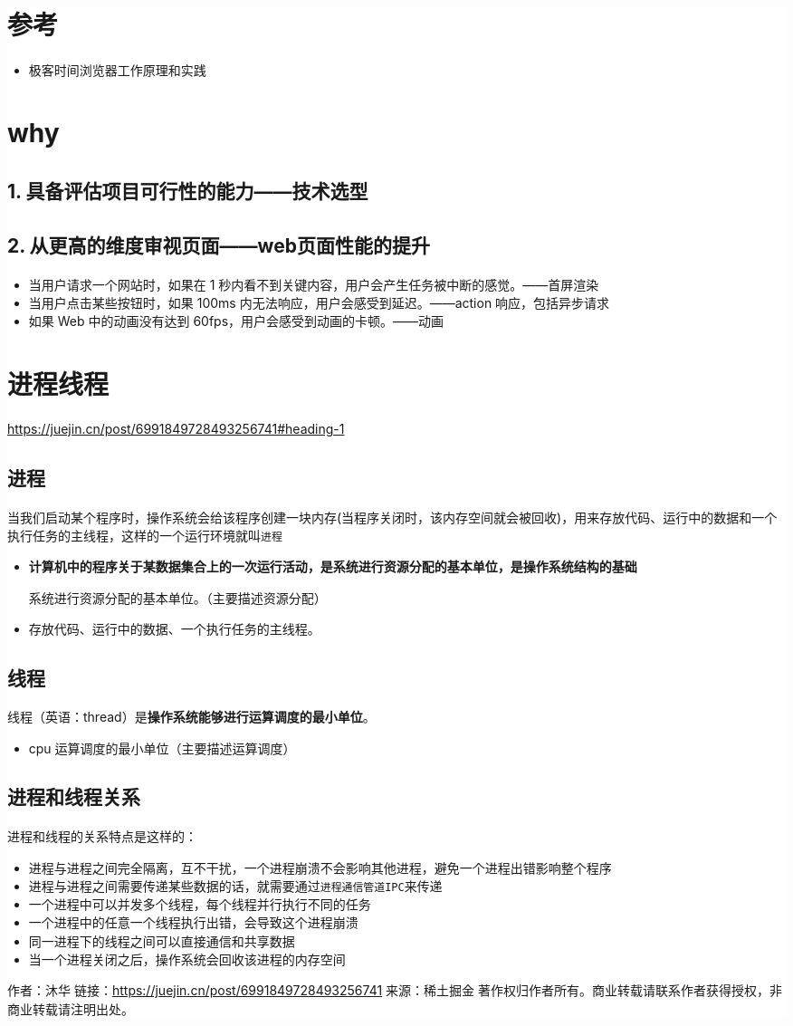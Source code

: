 # 参考

* 极客时间浏览器工作原理和实践

# why

## 1. 具备评估项目可行性的能力——技术选型



## 2. 从更高的维度审视页面——web页面性能的提升

* 当用户请求一个网站时，如果在 1 秒内看不到关键内容，用户会产生任务被中断的感觉。——首屏渲染
* 当用户点击某些按钮时，如果 100ms 内无法响应，用户会感受到延迟。——action 响应，包括异步请求
* 如果 Web 中的动画没有达到 60fps，用户会感受到动画的卡顿。——动画



# 进程线程

https://juejin.cn/post/6991849728493256741#heading-1

## 进程

当我们启动某个程序时，操作系统会给该程序创建一块内存(当程序关闭时，该内存空间就会被回收)，用来存放代码、运行中的数据和一个执行任务的主线程，这样的一个运行环境就叫`进程`

* **计算机中的程序关于某数据集合上的一次运行活动，是系统进行资源分配的基本单位，是操作系统结构的基础**

  系统进行资源分配的基本单位。（主要描述资源分配）

* 存放代码、运行中的数据、一个执行任务的主线程。

## 线程

线程（英语：thread）是**操作系统能够进行运算调度的最小单位**。

* cpu 运算调度的最小单位（主要描述运算调度）

## 进程和线程关系

进程和线程的关系特点是这样的：

- 进程与进程之间完全隔离，互不干扰，一个进程崩溃不会影响其他进程，避免一个进程出错影响整个程序
- 进程与进程之间需要传递某些数据的话，就需要通过`进程通信管道IPC`来传递
- 一个进程中可以并发多个线程，每个线程并行执行不同的任务
- 一个进程中的任意一个线程执行出错，会导致这个进程崩溃
- 同一进程下的线程之间可以直接通信和共享数据
- 当一个进程关闭之后，操作系统会回收该进程的内存空间



作者：沐华
链接：https://juejin.cn/post/6991849728493256741
来源：稀土掘金
著作权归作者所有。商业转载请联系作者获得授权，非商业转载请注明出处。
